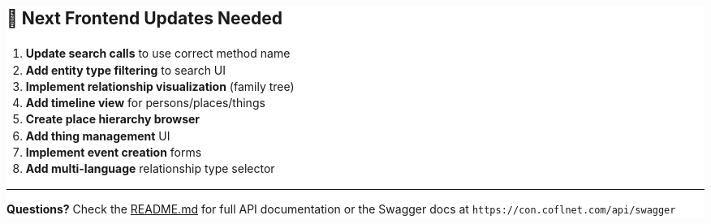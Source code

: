## 📝 Next Frontend Updates Needed

1. **Update search calls** to use correct method name
2. **Add entity type filtering** to search UI
3. **Implement relationship visualization** (family tree)
4. **Add timeline view** for persons/places/things
5. **Create place hierarchy browser**
6. **Add thing management** UI
7. **Implement event creation** forms
8. **Add multi-language** relationship type selector

---

**Questions?** Check the [README.md](README.md) for full API documentation or the Swagger docs at `https://con.coflnet.com/api/swagger`
